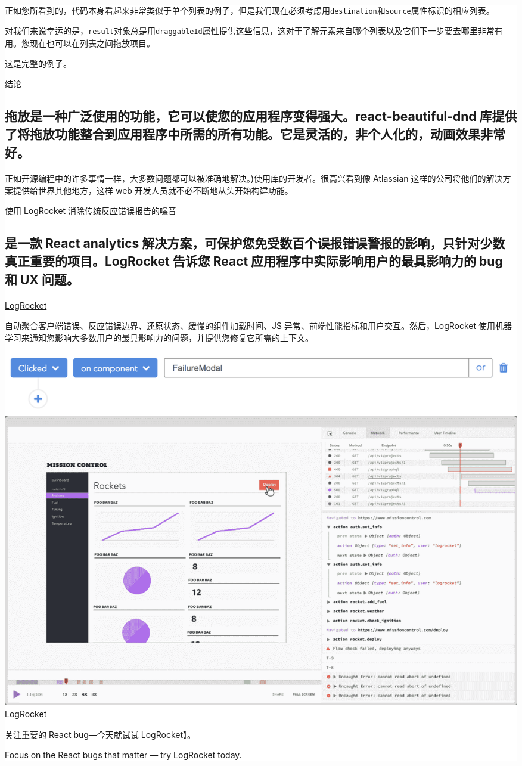 正如您所看到的，代码本身看起来非常类似于单个列表的例子，但是我们现在必须考虑用`destination`和`source`属性标识的相应列表。

对我们来说幸运的是，`result`对象总是用`draggableId`属性提供这些信息，这对于了解元素来自哪个列表以及它们下一步要去哪里非常有用。您现在也可以在列表之间拖放项目。

这是完整的例子。

结论

## 拖放是一种广泛使用的功能，它可以使您的应用程序变得强大。react-beautiful-dnd 库提供了将拖放功能整合到应用程序中所需的所有功能。它是灵活的，非个人化的，动画效果非常好。

正如开源编程中的许多事情一样，大多数问题都可以被准确地解决。)使用库的开发者。很高兴看到像 Atlassian 这样的公司将他们的解决方案提供给世界其他地方，这样 web 开发人员就不必不断地从头开始构建功能。

使用 LogRocket 消除传统反应错误报告的噪音

## 是一款 React analytics 解决方案，可保护您免受数百个误报错误警报的影响，只针对少数真正重要的项目。LogRocket 告诉您 React 应用程序中实际影响用户的最具影响力的 bug 和 UX 问题。

[LogRocket](https://lp.logrocket.com/blg/react-signup-issue-free)

自动聚合客户端错误、反应错误边界、还原状态、缓慢的组件加载时间、JS 异常、前端性能指标和用户交互。然后，LogRocket 使用机器学习来通知您影响大多数用户的最具影响力的问题，并提供您修复它所需的上下文。

[![](img/f300c244a1a1cf916df8b4cb02bec6c6.png) ](https://lp.logrocket.com/blg/react-signup-general) [ ![LogRocket Dashboard Free Trial Banner](img/d6f5a5dd739296c1dd7aab3d5e77eeb9.png) ](https://lp.logrocket.com/blg/react-signup-general) [LogRocket](https://lp.logrocket.com/blg/react-signup-issue-free)

关注重要的 React bug—[今天就试试 LogRocket】。](https://lp.logrocket.com/blg/react-signup-issue-free)

Focus on the React bugs that matter — [try LogRocket today](https://lp.logrocket.com/blg/react-signup-issue-free).